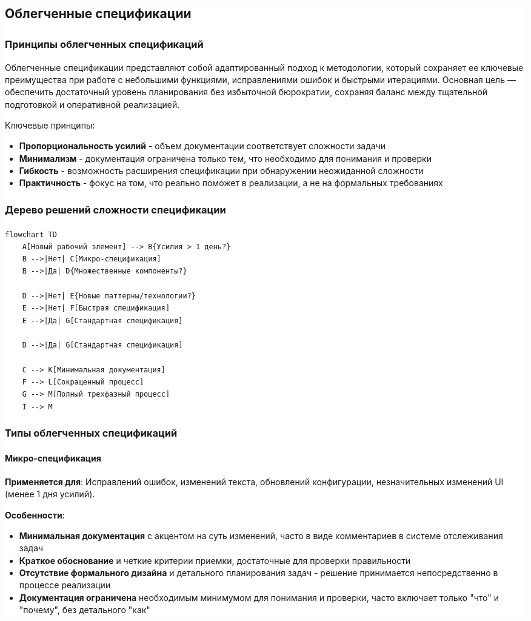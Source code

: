
## Облегченные спецификации

### Принципы облегченных спецификаций

Облегченные спецификации представляют собой адаптированный подход к методологии, который сохраняет ее ключевые преимущества при работе с небольшими функциями, исправлениями ошибок и быстрыми итерациями. Основная цель — обеспечить достаточный уровень планирования без избыточной бюрократии, сохраняя баланс между тщательной подготовкой и оперативной реализацией.

Ключевые принципы:

- **Пропорциональность усилий** - объем документации соответствует сложности задачи
- **Минимализм** - документация ограничена только тем, что необходимо для понимания и проверки
- **Гибкость** - возможность расширения спецификации при обнаружении неожиданной сложности
- **Практичность** - фокус на том, что реально поможет в реализации, а не на формальных требованиях

### Дерево решений сложности спецификации

```mermaid
flowchart TD
    A[Новый рабочий элемент] --> B{Усилия > 1 день?}
    B -->|Нет| C[Микро-спецификация]
    B -->|Да| D{Множественные компоненты?}
    
    D -->|Нет| E{Новые паттерны/технологии?}
    E -->|Нет| F[Быстрая спецификация]
    E -->|Да| G[Стандартная спецификация]
    
    D -->|Да| G[Стандартная спецификация]
    
    C --> K[Минимальная документация]
    F --> L[Сокращенный процесс]
    G --> M[Полный трехфазный процесс]
    I --> M
```

### Типы облегченных спецификаций

#### Микро-спецификация

**Применяется для**: Исправлений ошибок, изменений текста, обновлений конфигурации, незначительных изменений UI (менее 1 дня усилий).

**Особенности**:

- **Минимальная документация** с акцентом на суть изменений, часто в виде комментариев в системе отслеживания задач
- **Краткое обоснование** и четкие критерии приемки, достаточные для проверки правильности
- **Отсутствие формального дизайна** и детального планирования задач - решение принимается непосредственно в процессе реализации
- **Документация ограничена** необходимым минимумом для понимания и проверки, часто включает только "что" и "почему", без детального "как"
